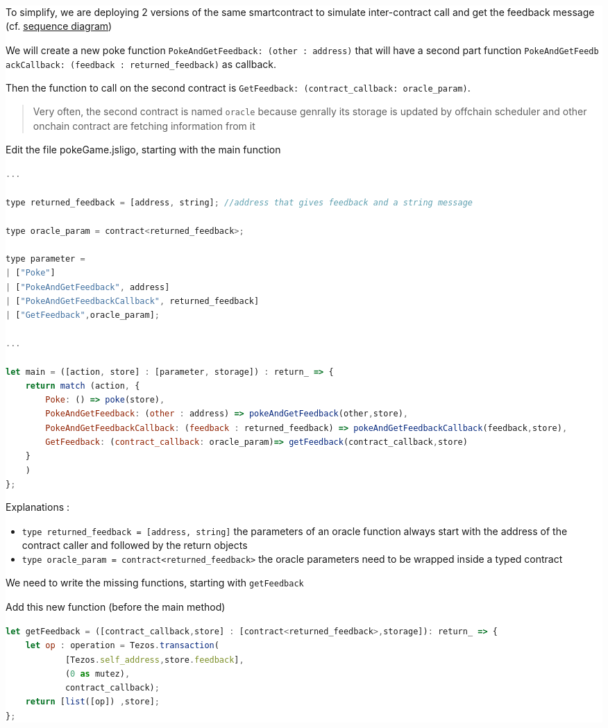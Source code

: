 To simplify, we are deploying 2 versions of the same smartcontract to simulate inter-contract call and get the feedback message (cf. [sequence diagram](#new-poke-sequence-diagram))

We will create a new poke function `PokeAndGetFeedback: (other : address)` that will have a second part function `PokeAndGetFeedbackCallback: (feedback : returned_feedback)` as callback.

Then the function to call on the second contract is `GetFeedback: (contract_callback: oracle_param)`. 

> Very often, the second contract is named `oracle` because genrally its storage is updated by offchain scheduler and other onchain contract are fetching information from it

Edit the file pokeGame.jsligo, starting with the main function

```javascript
...

type returned_feedback = [address, string]; //address that gives feedback and a string message

type oracle_param = contract<returned_feedback>;

type parameter =
| ["Poke"]
| ["PokeAndGetFeedback", address]
| ["PokeAndGetFeedbackCallback", returned_feedback]
| ["GetFeedback",oracle_param];

...

let main = ([action, store] : [parameter, storage]) : return_ => {
    return match (action, {
        Poke: () => poke(store),
        PokeAndGetFeedback: (other : address) => pokeAndGetFeedback(other,store),
        PokeAndGetFeedbackCallback: (feedback : returned_feedback) => pokeAndGetFeedbackCallback(feedback,store),
        GetFeedback: (contract_callback: oracle_param)=> getFeedback(contract_callback,store)
    } 
    )
};
```

Explanations : 
- `type returned_feedback = [address, string]` the parameters of an oracle function always start with the address of the contract caller and followed by the return objects
- `type oracle_param = contract<returned_feedback>` the oracle parameters need to be wrapped inside a typed contract 

We need to write the missing functions, starting with `getFeedback`

Add this new function (before the main method)
```javascript
let getFeedback = ([contract_callback,store] : [contract<returned_feedback>,storage]): return_ => {
    let op : operation = Tezos.transaction(
            [Tezos.self_address,store.feedback], 
            (0 as mutez),
            contract_callback);   
    return [list([op]) ,store];
};
```

